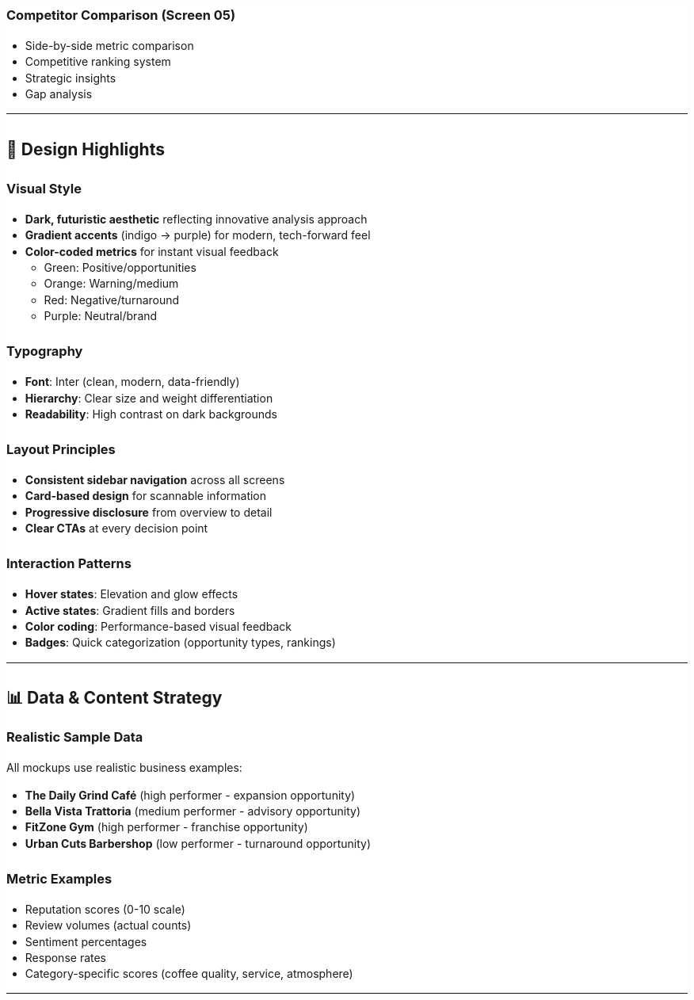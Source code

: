 ### Competitor Comparison (Screen 05)
- Side-by-side metric comparison
- Competitive ranking system
- Strategic insights
- Gap analysis

---

## 🎨 Design Highlights

### Visual Style
- **Dark, futuristic aesthetic** reflecting innovative analysis approach
- **Gradient accents** (indigo → purple) for modern, tech-forward feel
- **Color-coded metrics** for instant visual feedback
  - Green: Positive/opportunities
  - Orange: Warning/medium
  - Red: Negative/turnaround
  - Purple: Neutral/brand

### Typography
- **Font**: Inter (clean, modern, data-friendly)
- **Hierarchy**: Clear size and weight differentiation
- **Readability**: High contrast on dark backgrounds

### Layout Principles
- **Consistent sidebar navigation** across all screens
- **Card-based design** for scannable information
- **Progressive disclosure** from overview to detail
- **Clear CTAs** at every decision point

### Interaction Patterns
- **Hover states**: Elevation and glow effects
- **Active states**: Gradient fills and borders
- **Color coding**: Performance-based visual feedback
- **Badges**: Quick categorization (opportunity types, rankings)

---

## 📊 Data & Content Strategy

### Realistic Sample Data
All mockups use realistic business examples:
- **The Daily Grind Café** (high performer - expansion opportunity)
- **Bella Vista Trattoria** (medium performer - advisory opportunity)
- **FitZone Gym** (high performer - franchise opportunity)
- **Urban Cuts Barbershop** (low performer - turnaround opportunity)

### Metric Examples
- Reputation scores (0-10 scale)
- Review volumes (actual counts)
- Sentiment percentages
- Response rates
- Category-specific scores (coffee quality, service, atmosphere)

---